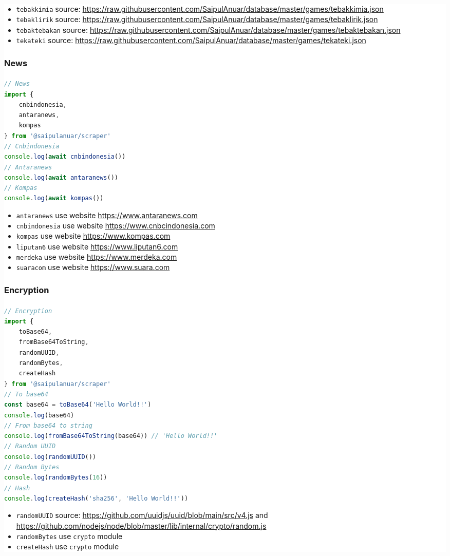 - `tebakkimia` source: https://raw.githubusercontent.com/SaipulAnuar/database/master/games/tebakkimia.json
- `tebaklirik` source: https://raw.githubusercontent.com/SaipulAnuar/database/master/games/tebaklirik.json
- `tebaktebakan` source: https://raw.githubusercontent.com/SaipulAnuar/database/master/games/tebaktebakan.json
- `tekateki` source: https://raw.githubusercontent.com/SaipulAnuar/database/master/games/tekateki.json


### News
```js
// News
import {
    cnbindonesia,
    antaranews,
    kompas
} from '@saipulanuar/scraper'
// Cnbindonesia
console.log(await cnbindonesia())
// Antaranews
console.log(await antaranews())
// Kompas
console.log(await kompas())
```
- `antaranews` use website https://www.antaranews.com
- `cnbindonesia` use website https://www.cnbcindonesia.com
- `kompas` use website https://www.kompas.com
- `liputan6` use website https://www.liputan6.com
- `merdeka` use website https://www.merdeka.com
- `suaracom` use website https://www.suara.com

### Encryption
```js
// Encryption
import {
    toBase64,
    fromBase64ToString,
    randomUUID,
    randomBytes,
    createHash
} from '@saipulanuar/scraper'
// To base64
const base64 = toBase64('Hello World!!')
console.log(base64)
// From base64 to string
console.log(fromBase64ToString(base64)) // 'Hello World!!'
// Random UUID
console.log(randomUUID())
// Random Bytes
console.log(randomBytes(16))
// Hash
console.log(createHash('sha256', 'Hello World!!'))
```
- `randomUUID` source: https://github.com/uuidjs/uuid/blob/main/src/v4.js and https://github.com/nodejs/node/blob/master/lib/internal/crypto/random.js
- `randomBytes` use `crypto` module
- `createHash` use `crypto` module
